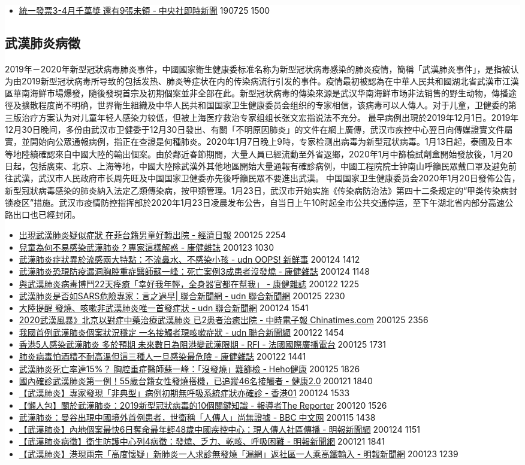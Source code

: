 - [統一發票3-4月千萬獎 還有9張未領 - 中央社即時新聞](https://www.cna.com.tw/news/firstnews/201907210030.aspx "統一發票3-4月千萬獎 還有9張未領 - 中央社即時新聞") 190725 1500

## 武漢肺炎病徵

2019年－2020年新型冠狀病毒肺炎事件，中國國家衛生健康委标准名称为新型冠状病毒感染的肺炎疫情，簡稱「武漢肺炎事件」，是指被认为由2019新型冠状病毒所导致的包括发热、肺炎等症状在内的传染病流行引发的事件。疫情最初被認為在中華人民共和國湖北省武漢市江漢區華南海鮮市場爆發，隨後發現首宗及初期個案並非全部在此。新型冠状病毒的傳染來源是武汉华南海鲜市场非法销售的野生动物，傳播途徑及擴散程度尚不明确，世界衛生組織及中华人民共和国国家卫生健康委员会组织的专家相信，该病毒可以人傳人。对于儿童，卫健委的第三版治疗方案认为对儿童年轻人感染力较低，但被上海医疗救治专家组组长张文宏指说法不充分。
最早病例出現於2019年12月1日。2019年12月30日晚间，多份由武汉市卫健委于12月30日發出、有關「不明原因肺炎」的文件在網上廣傳，武汉市疾控中心翌日向傳媒證實文件屬實，並開始向公眾通報病例，指正在查證是何種肺炎。2020年1月7日晚上9時，专家检测出病毒为新型冠状病毒。1月13日起，泰國及日本等地陸續確認來自中國大陸的輸出個案。由於鄰近春節期間，大量人員已經流動至外省返鄉，2020年1月中篩檢試劑盒開始發放後，1月20日起，包括廣東、北京、上海等地，中國大陸除武漢外其他地區開始大量通報有確診病例，中國工程院院士钟南山呼籲民眾戴口罩及避免前往武漢，武汉市人民政府市长周先旺及中国国家卫健委亦先後呼籲民眾不要進出武漢。
中国国家卫生健康委员会2020年1月20日發佈公告，新型冠狀病毒感染的肺炎納入法定乙類傳染病，按甲類管理。1月23日，武汉市开始实施《传染病防治法》第四十二条规定的“甲类传染病封锁疫区”措施。武汉市疫情防控指挥部於2020年1月23日凌晨发布公告，自当日上午10时起全市公共交通停运，至下午湖北省内部分高速公路出口也已經封闭。
- [出現武漢肺炎疑似症狀 在菲台籍男童好轉出院 - 經濟日報](https://money.udn.com/money/story/5599/4306899 "出現武漢肺炎疑似症狀 在菲台籍男童好轉出院 - 經濟日報") 200125 2254
- [兒童為何不易感染武漢肺炎？專家這樣解惑 - 康健雜誌](https://www.commonhealth.com.tw/article/article.action?nid=80817 "兒童為何不易感染武漢肺炎？專家這樣解惑 - 康健雜誌") 200123 1030
- [武漢肺炎症狀異於流感兩大特點：不流鼻水、不感染小孩 - udn OOPS! 新鮮事](https://udn.com/news/story/7314/4305702 "武漢肺炎症狀異於流感兩大特點：不流鼻水、不感染小孩 - udn OOPS! 新鮮事") 200124 1412
- [武漢肺炎恐現防疫漏洞胸腔重症醫師蘇一峰：死亡案例3成患者沒發燒 - 康健雜誌](https://www.commonhealth.com.tw/article/article.action?nid=80820 "武漢肺炎恐現防疫漏洞胸腔重症醫師蘇一峰：死亡案例3成患者沒發燒 - 康健雜誌") 200124 1148
- [與武漢肺炎病毒博鬥22天痊癒「幸好我年輕，全身器官都在幫我」 - 康健雜誌](https://www.commonhealth.com.tw/article/article.action?nid=80814 "與武漢肺炎病毒博鬥22天痊癒「幸好我年輕，全身器官都在幫我」 - 康健雜誌") 200122 1225
- [武漢肺炎是否如SARS危險專家：言之過早| 聯合新聞網 - udn 聯合新聞網](https://udn.com/news/story/120936/4306869 "武漢肺炎是否如SARS危險專家：言之過早| 聯合新聞網 - udn 聯合新聞網") 200125 2230
- [大陸提醒 發燒、咳嗽非武漢肺炎唯一首發症狀 - udn 聯合新聞網](https://udn.com/news/story/7314/4305785 "大陸提醒 發燒、咳嗽非武漢肺炎唯一首發症狀 - udn 聯合新聞網") 200124 1541
- [2020武漢風暴》北京以對症中藥治療武漢肺炎 已2患者治癒出院 - 中時電子報 Chinatimes.com](https://www.chinatimes.com/realtimenews/20200125002201-260409 "2020武漢風暴》北京以對症中藥治療武漢肺炎 已2患者治癒出院 - 中時電子報 Chinatimes.com") 200125 2356
- [我國首例武漢肺炎個案狀況穩定 一名接觸者現咳嗽症狀 - udn 聯合新聞網](https://udn.com/news/story/7314/4302854 "我國首例武漢肺炎個案狀況穩定 一名接觸者現咳嗽症狀 - udn 聯合新聞網") 200122 1454
- [香港5人感染武漢肺炎 多於預期 未來數日為阻港變武漢限期 - RFI - 法國國際廣播電台](http://www.rfi.fr/tw/%E6%B8%AF%E6%BE%B3%E5%8F%B0/20200125-%E9%A6%99%E6%B8%AF5%E4%BA%BA%E6%84%9F%E6%9F%93%E6%AD%A6%E6%BC%A2%E8%82%BA%E7%82%8E-%E5%A4%9A%E6%96%BC%E9%A0%90%E6%9C%9F-%E6%9C%AA%E4%BE%86%E6%95%B8%E6%97%A5%E7%82%BA%E9%98%BB%E6%B8%AF%E8%AE%8A%E6%AD%A6%E6%BC%A2%E9%99%90%E6%9C%9F "香港5人感染武漢肺炎 多於預期 未來數日為阻港變武漢限期 - RFI - 法國國際廣播電台") 200125 1731
- [肺炎病毒怕酒精不耐高溫但這三種人一旦感染最危險 - 康健雜誌](https://www.commonhealth.com.tw/article/article.action?nid=80813 "肺炎病毒怕酒精不耐高溫但這三種人一旦感染最危險 - 康健雜誌") 200122 1441
- [武漢肺炎死亡率達15%？ 胸腔重症醫師蘇一峰：「沒發燒」難篩檢 - Heho健康](https://heho.com.tw/archives/65340 "武漢肺炎死亡率達15%？ 胸腔重症醫師蘇一峰：「沒發燒」難篩檢 - Heho健康") 200125 1826
- [國內確診武漢肺炎第一例！55歲台籍女性發燒搭機，已追蹤46名接觸者 - 健康2.0](https://health.tvbs.com.tw/medical/322498 "國內確診武漢肺炎第一例！55歲台籍女性發燒搭機，已追蹤46名接觸者 - 健康2.0") 200121 1840
- [【武漢肺炎】專家發現「非典型」病例初期無呼吸系統症狀亦確診 - 香港01](https://www.hk01.com/%E5%8D%B3%E6%99%82%E4%B8%AD%E5%9C%8B/426239/%E6%AD%A6%E6%BC%A2%E8%82%BA%E7%82%8E-%E5%B0%88%E5%AE%B6%E7%99%BC%E7%8F%BE-%E9%9D%9E%E5%85%B8%E5%9E%8B-%E7%97%85%E4%BE%8B-%E5%88%9D%E6%9C%9F%E7%84%A1%E5%91%BC%E5%90%B8%E7%B3%BB%E7%B5%B1%E7%97%87%E7%8B%80%E4%BA%A6%E7%A2%BA%E8%A8%BA "【武漢肺炎】專家發現「非典型」病例初期無呼吸系統症狀亦確診 - 香港01") 200124 1533
- [【懶人包】關於武漢肺炎：2019新型冠狀病毒的10個關鍵知識 - 報導者The Reporter](https://www.twreporter.org/a/2019-ncov-ten-facts "【懶人包】關於武漢肺炎：2019新型冠狀病毒的10個關鍵知識 - 報導者The Reporter") 200120 1526
- [武漢肺炎：曼谷出現中國境外首例患者，世衛稱「人傳人」尚無證據 - BBC 中文网](https://www.bbc.com/zhongwen/trad/world-51116985 "武漢肺炎：曼谷出現中國境外首例患者，世衛稱「人傳人」尚無證據 - BBC 中文网") 200115 1438
- [【武漢肺炎】內地個案最快6日奪命最年輕48歲中國疾控中心：現人傳人社區傳播 - 明報新聞網](https://health.mingpao.com/%E3%80%90%E6%AD%A6%E6%BC%A2%E8%82%BA%E7%82%8E%E3%80%91%E5%85%A7%E5%9C%B0%E5%80%8B%E6%A1%88%E6%9C%80%E5%BF%AB6%E6%97%A5%E5%A5%AA%E5%91%BD-%E6%9C%80%E5%B9%B4%E8%BC%9548%E6%AD%B2-%E4%B8%AD%E5%9C%8B/ "【武漢肺炎】內地個案最快6日奪命最年輕48歲中國疾控中心：現人傳人社區傳播 - 明報新聞網") 200124 1151
- [【武漢肺炎病徵】衛生防護中心列4病徵：發燒、乏力、乾咳、呼吸困難 - 明報新聞網](https://health.mingpao.com/%E6%AD%A6%E6%BC%A2%E8%82%BA%E7%82%8E%E7%97%85%E5%BE%B5-%E8%A1%9B%E7%94%9F%E9%98%B2%E8%AD%B7%E4%B8%AD%E5%BF%83%E5%88%974%E7%97%85%E5%BE%B5-%E7%99%BC%E7%87%92/ "【武漢肺炎病徵】衛生防護中心列4病徵：發燒、乏力、乾咳、呼吸困難 - 明報新聞網") 200121 1841
- [【武漢肺炎】港現兩宗「高度懷疑」新肺炎一人求診無發燒「漏網」返社區一人乘高鐵輸入 - 明報新聞網](https://health.mingpao.com/%E3%80%90%E6%AD%A6%E6%BC%A2%E8%82%BA%E7%82%8E%E3%80%91%E6%B8%AF%E7%8F%BE%E5%85%A9%E5%AE%97%E3%80%8C%E9%AB%98%E5%BA%A6%E6%87%B7%E7%96%91%E3%80%8D%E6%96%B0%E8%82%BA%E7%82%8E-%E4%B8%80%E4%BA%BA%E6%B1%82/ "【武漢肺炎】港現兩宗「高度懷疑」新肺炎一人求診無發燒「漏網」返社區一人乘高鐵輸入 - 明報新聞網") 200123 1239